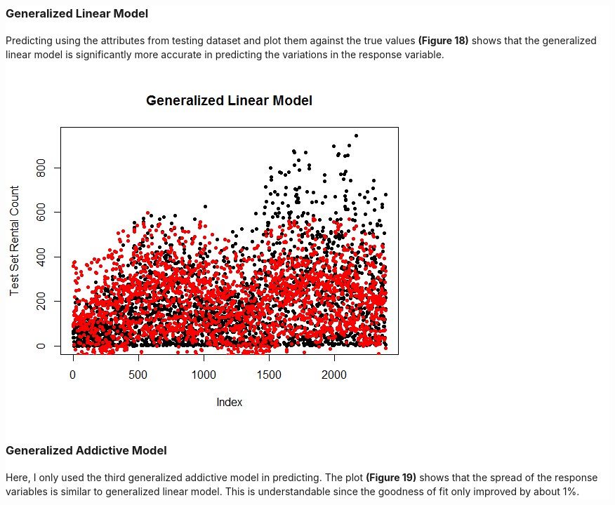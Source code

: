 ### Generalized Linear Model

Predicting using the attributes from testing dataset and plot them against the true values **(Figure 18)** shows that the generalized linear model is significantly more accurate in predicting the variations in the response variable.

![17](./plots/14_glm_predict.png)

### Generalized Addictive Model

Here, I only used the third generalized addictive model in predicting. The plot **(Figure 19)** shows that the spread of the response variables is similar to generalized linear model. This is understandable since the goodness of fit only improved by about 1%.
